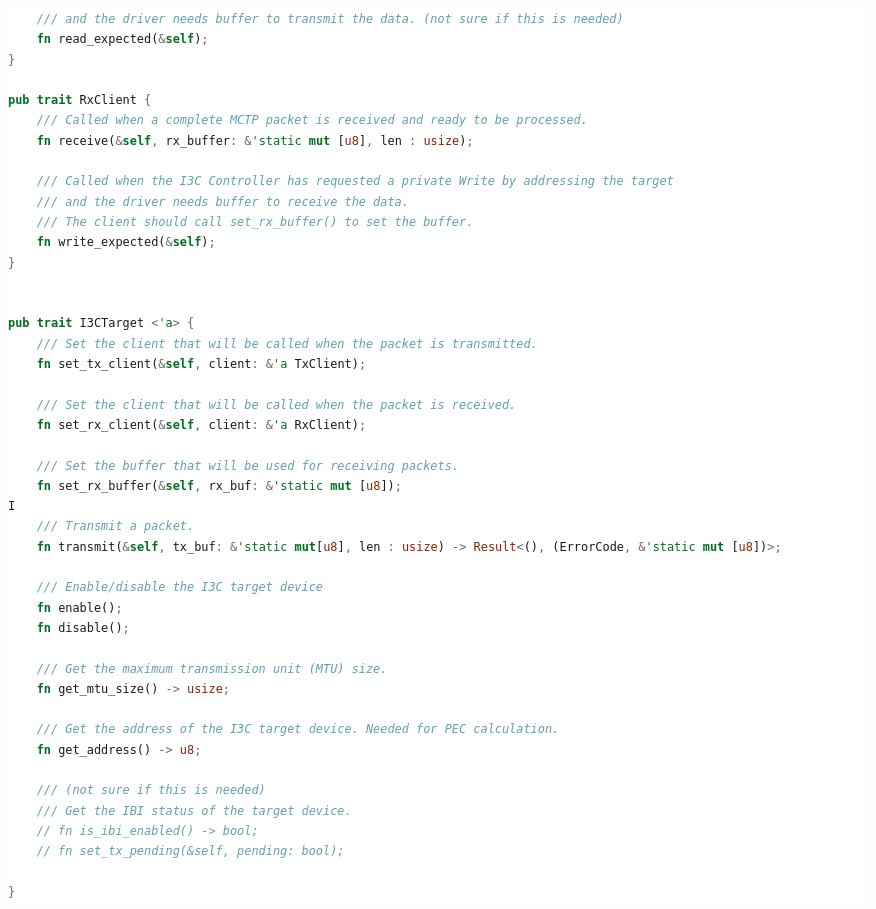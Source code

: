 ```Rust
	/// and the driver needs buffer to transmit the data. (not sure if this is needed)
	fn read_expected(&self);
}

pub trait RxClient {
	/// Called when a complete MCTP packet is received and ready to be processed.
	fn receive(&self, rx_buffer: &'static mut [u8], len : usize);

	/// Called when the I3C Controller has requested a private Write by addressing the target
	/// and the driver needs buffer to receive the data.
	/// The client should call set_rx_buffer() to set the buffer.
	fn write_expected(&self);
}


pub trait I3CTarget <'a> {
    /// Set the client that will be called when the packet is transmitted.
	fn set_tx_client(&self, client: &'a TxClient);

    /// Set the client that will be called when the packet is received.
	fn set_rx_client(&self, client: &'a RxClient);

    /// Set the buffer that will be used for receiving packets.
	fn set_rx_buffer(&self, rx_buf: &'static mut [u8]);
I
    /// Transmit a packet.
	fn transmit(&self, tx_buf: &'static mut[u8], len : usize) -> Result<(), (ErrorCode, &'static mut [u8])>;

	/// Enable/disable the I3C target device
	fn enable();
	fn disable();

	/// Get the maximum transmission unit (MTU) size.
	fn get_mtu_size() -> usize;

	/// Get the address of the I3C target device. Needed for PEC calculation.
	fn get_address() -> u8;

	/// (not sure if this is needed)
	/// Get the IBI status of the target device.
	// fn is_ibi_enabled() -> bool;
	// fn set_tx_pending(&self, pending: bool);

}
```

